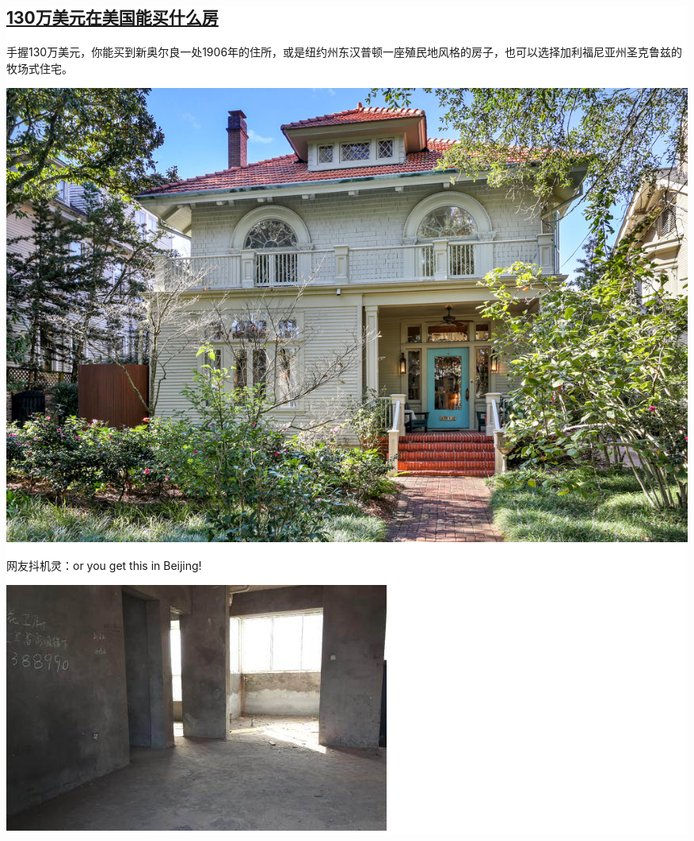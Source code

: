 
## [130万美元在美国能买什么房](https://cn.nytimes.com/slideshow/20190125/c25wyg-ss/)


手握130万美元，你能买到新奥尔良一处1906年的住所，或是纽约州东汉普顿一座殖民地风格的房子，也可以选择加利福尼亚州圣克鲁兹的牧场式住宅。

![](assets\week_05\image7.png)

网友抖机灵：or you get this in Beijing!



![](assets\week_05\image8.jpeg)
